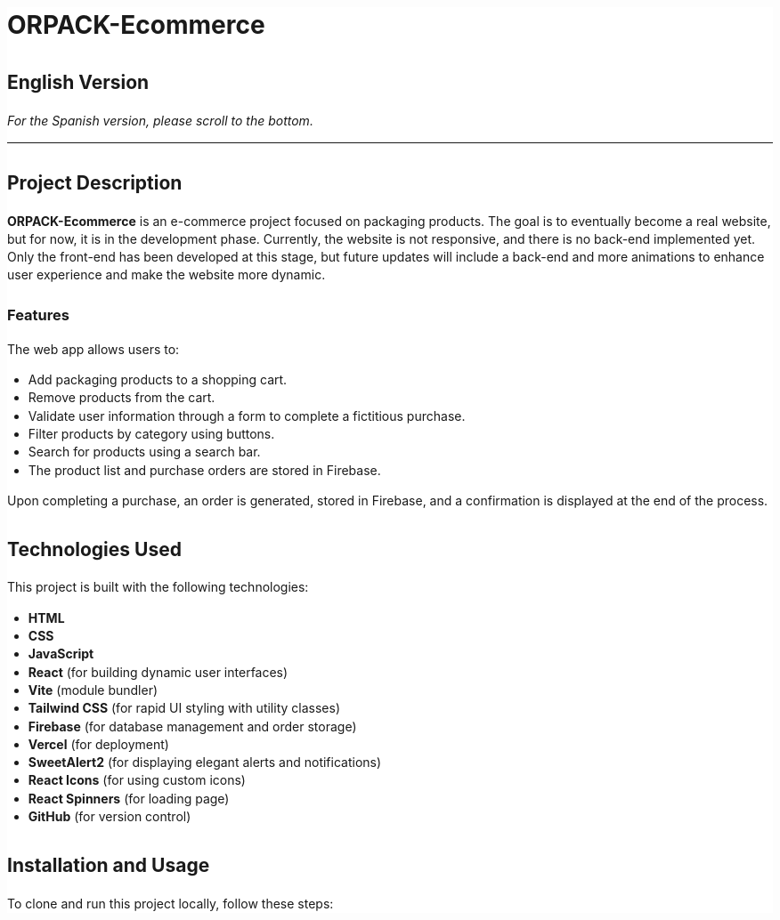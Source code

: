 # ORPACK-Ecommerce

## English Version

*For the Spanish version, please scroll to the bottom.*

---

## Project Description

**ORPACK-Ecommerce** is an e-commerce project focused on packaging products. The goal is to eventually become a real website, but for now, it is in the development phase. Currently, the website is not responsive, and there is no back-end implemented yet. Only the front-end has been developed at this stage, but future updates will include a back-end and more animations to enhance user experience and make the website more dynamic.

### Features

The web app allows users to:

- Add packaging products to a shopping cart.
- Remove products from the cart.
- Validate user information through a form to complete a fictitious purchase.
- Filter products by category using buttons.
- Search for products using a search bar.
- The product list and purchase orders are stored in Firebase.

Upon completing a purchase, an order is generated, stored in Firebase, and a confirmation is displayed at the end of the process.

## Technologies Used

This project is built with the following technologies:

- **HTML**
- **CSS**
- **JavaScript**
- **React** (for building dynamic user interfaces)
- **Vite** (module bundler)
- **Tailwind CSS** (for rapid UI styling with utility classes)
- **Firebase** (for database management and order storage)
- **Vercel** (for deployment)
- **SweetAlert2** (for displaying elegant alerts and notifications)
- **React Icons** (for using custom icons)
- **React Spinners** (for loading page)
- **GitHub** (for version control)

## Installation and Usage

To clone and run this project locally, follow these steps:
